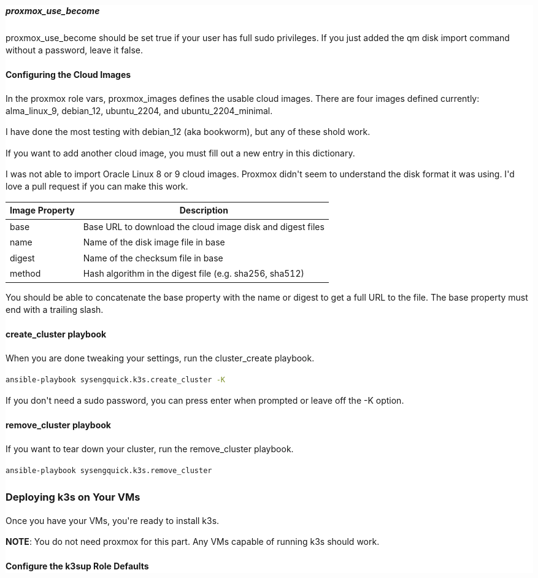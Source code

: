 ##### proxmox_use_become

proxmox_use_become should be set true if your user has full sudo privileges.
If you just added the qm disk import command without a password, leave it false.

#### Configuring the Cloud Images

In the proxmox role vars, proxmox_images defines the usable cloud images.
There are four images defined currently: alma_linux_9, debian_12, ubuntu_2204, and ubuntu_2204_minimal.

I have done the most testing with debian_12 (aka bookworm), but any of these shold work.

If you want to add another cloud image, you must fill out a new entry in this dictionary.

I was not able to import Oracle Linux 8 or 9 cloud images.
Proxmox didn't seem to understand the disk format it was using.
I'd love a pull request if you can make this work.

| Image Property | Description                                                |
| -------------- | ---------------------------------------------------------- |
| base           | Base URL to download the cloud image disk and digest files |
| name           | Name of the disk image file in base                        |
| digest         | Name of the checksum file in base                          |
| method         | Hash algorithm in the digest file (e.g. sha256, sha512)    |

You should be able to concatenate the base property with the name or digest to get a full URL to the file.
The base property must end with a trailing slash.

#### create_cluster playbook

When you are done tweaking your settings, run the cluster_create playbook.

```sh
ansible-playbook sysengquick.k3s.create_cluster -K
```

If you don't need a sudo password, you can press enter when prompted or leave off the -K option.

#### remove_cluster playbook

If you want to tear down your cluster, run the remove_cluster playbook.

```sh
ansible-playbook sysengquick.k3s.remove_cluster
```

### Deploying k3s on Your VMs

Once you have your VMs, you're ready to install k3s.

**NOTE**: You do not need proxmox for this part.
Any VMs capable of running k3s should work.

#### Configure the k3sup Role Defaults
